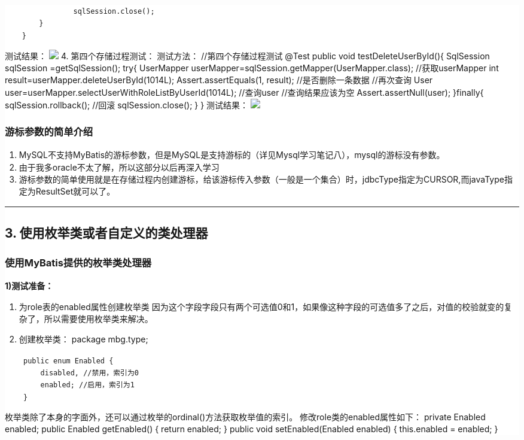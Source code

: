 					sqlSession.close();
			}
		}
测试结果：
![](http://p5ki4lhmo.bkt.clouddn.com/00028MyBatis%E5%AD%A6%E4%B9%A07-08.jpg)
4. 第四个存储过程测试：
测试方法：
		//第四个存储过程测试
		@Test
		public void testDeleteUserById(){
			SqlSession sqlSession =getSqlSession();
			try{
				UserMapper userMapper=sqlSession.getMapper(UserMapper.class);  //获取userMapper
				int result=userMapper.deleteUserById(1014L);
				Assert.assertEquals(1, result);  //是否删除一条数据
				//再次查询
				User user=userMapper.selectUserWithRoleListByUserId(1014L);  //查询user
				//查询结果应该为空
				Assert.assertNull(user);
			}finally{
				sqlSession.rollback();  //回滚
				sqlSession.close();
			}
		}
测试结果：
![](http://p5ki4lhmo.bkt.clouddn.com/00028MyBatis%E5%AD%A6%E4%B9%A07-09.jpg)

### 游标参数的简单介绍
1. MySQL不支持MyBatis的游标参数，但是MySQL是支持游标的（详见Mysql学习笔记八），mysql的游标没有参数。
2. 由于我多oracle不太了解，所以这部分以后再深入学习
3. 游标参数的简单使用就是在存储过程内创建游标，给该游标传入参数（一般是一个集合）时，jdbcType指定为CURSOR,而javaType指定为ResultSet就可以了。

---
## 3. 使用枚举类或者自定义的类处理器
### 使用MyBatis提供的枚举类处理器
**1)测试准备：**
1. 为role表的enabled属性创建枚举类
因为这个字段字段只有两个可选值0和1，如果像这种字段的可选值多了之后，对值的校验就变的复杂了，所以需要使用枚举类来解决。
2. 创建枚举类：
		package mbg.type;
		
		public enum Enabled {
			disabled, //禁用，索引为0
			enabled; //启用，索引为1
		}
枚举类除了本身的字面外，还可以通过枚举的ordinal()方法获取枚举值的索引。
修改role类的enabled属性如下：
		private Enabled enabled;
		public Enabled getEnabled() {
			return enabled;
		}
		public void setEnabled(Enabled enabled) {
			this.enabled = enabled;
		}
